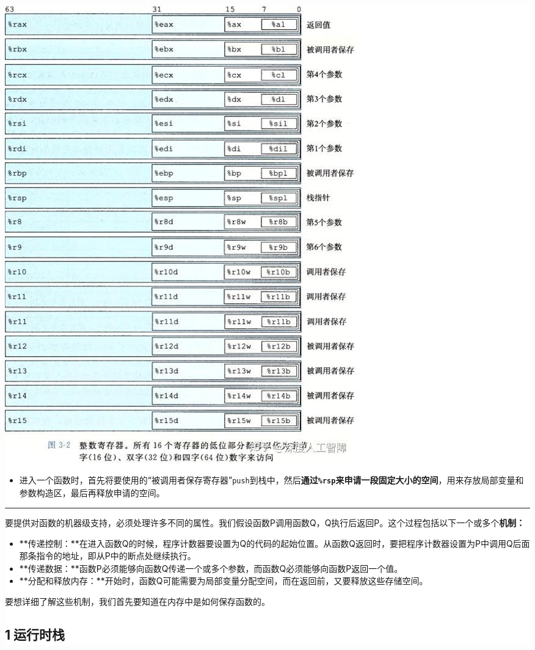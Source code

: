 ![img](pics/v2-15dd017291dfe33b74be5595980a06ea_720w.jpg)

- 进入一个函数时，首先将要使用的“被调用者保存寄存器”`push`到栈中，然后**通过`%rsp`来申请一段固定大小的空间**，用来存放局部变量和参数构造区，最后再释放申请的空间。

------

要提供对函数的机器级支持，必须处理许多不同的属性。我们假设函数P调用函数Q，Q执行后返回P。这个过程包括以下一个或多个**机制：**

- **传递控制：**在进入函数Q的时候，程序计数器要设置为Q的代码的起始位置。从函数Q返回时，要把程序计数器设置为P中调用Q后面那条指令的地址，即从P中的断点处继续执行。
- **传递数据：**函数P必须能够向函数Q传递一个或多个参数，而函数Q必须能够向函数P返回一个值。
- **分配和释放内存：**开始时，函数Q可能需要为局部变量分配空间，而在返回前，又要释放这些存储空间。

要想详细了解这些机制，我们首先要知道在内存中是如何保存函数的。

## 1 运行时栈

